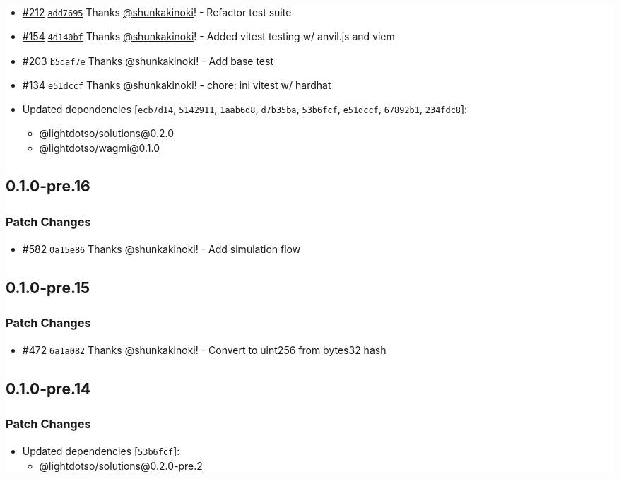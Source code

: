 - [#212](https://github.com/LightDotSo/LightDotSo/pull/212) [`add7695`](https://github.com/LightDotSo/LightDotSo/commit/add76950d61a13ce9a8d368e41552da9caf3ade6) Thanks [@shunkakinoki](https://github.com/shunkakinoki)! - Refactor test suite

- [#154](https://github.com/LightDotSo/LightDotSo/pull/154) [`4d140bf`](https://github.com/LightDotSo/LightDotSo/commit/4d140bf17b5791938f91a26bc2ad2a945f1f7356) Thanks [@shunkakinoki](https://github.com/shunkakinoki)! - Added vitest testing w/ anvil.js and viem

- [#203](https://github.com/LightDotSo/LightDotSo/pull/203) [`b5daf7e`](https://github.com/LightDotSo/LightDotSo/commit/b5daf7ebdc0abf5a58fb67d6cd669de2fe918bb2) Thanks [@shunkakinoki](https://github.com/shunkakinoki)! - Add base test

- [#134](https://github.com/LightDotSo/LightDotSo/pull/134) [`e51dccf`](https://github.com/LightDotSo/LightDotSo/commit/e51dccfc813d8fa65a0db172806a4e7db5b46683) Thanks [@shunkakinoki](https://github.com/shunkakinoki)! - chore: ini vitest w/ hardhat

- Updated dependencies [[`ecb7d14`](https://github.com/LightDotSo/LightDotSo/commit/ecb7d148012f692ce0365d2c10b7163e99c8fe18), [`5142911`](https://github.com/LightDotSo/LightDotSo/commit/51429114636eff5d0a0553af96dc2d0f5120a702), [`1aab6d8`](https://github.com/LightDotSo/LightDotSo/commit/1aab6d87fc1d2c5ebf274c14c1ac0e386b54b7a1), [`d7b35ba`](https://github.com/LightDotSo/LightDotSo/commit/d7b35bae70c1abdcc4bbb42d3b393487a237fb5b), [`53b6fcf`](https://github.com/LightDotSo/LightDotSo/commit/53b6fcf50bfe573a67b05cfb95256c748cd4e06c), [`e51dccf`](https://github.com/LightDotSo/LightDotSo/commit/e51dccfc813d8fa65a0db172806a4e7db5b46683), [`67892b1`](https://github.com/LightDotSo/LightDotSo/commit/67892b116f492f46c94e210fb28ac35ef85adc5e), [`234fdc8`](https://github.com/LightDotSo/LightDotSo/commit/234fdc882d684c34f2e101ee4ef9b967c33857b9)]:
  - @lightdotso/solutions@0.2.0
  - @lightdotso/wagmi@0.1.0

## 0.1.0-pre.16

### Patch Changes

- [#582](https://github.com/LightDotSo/LightDotSo/pull/582) [`0a15e86`](https://github.com/LightDotSo/LightDotSo/commit/0a15e862b78fa871fe9cc09a239314b3be862430) Thanks [@shunkakinoki](https://github.com/shunkakinoki)! - Add simulation flow

## 0.1.0-pre.15

### Patch Changes

- [#472](https://github.com/LightDotSo/LightDotSo/pull/472) [`6a1a082`](https://github.com/LightDotSo/LightDotSo/commit/6a1a082e284255bc36c015412053455bdc2ebb4e) Thanks [@shunkakinoki](https://github.com/shunkakinoki)! - Convert to uint256 from bytes32 hash

## 0.1.0-pre.14

### Patch Changes

- Updated dependencies [[`53b6fcf`](https://github.com/LightDotSo/LightDotSo/commit/53b6fcf50bfe573a67b05cfb95256c748cd4e06c)]:
  - @lightdotso/solutions@0.2.0-pre.2
